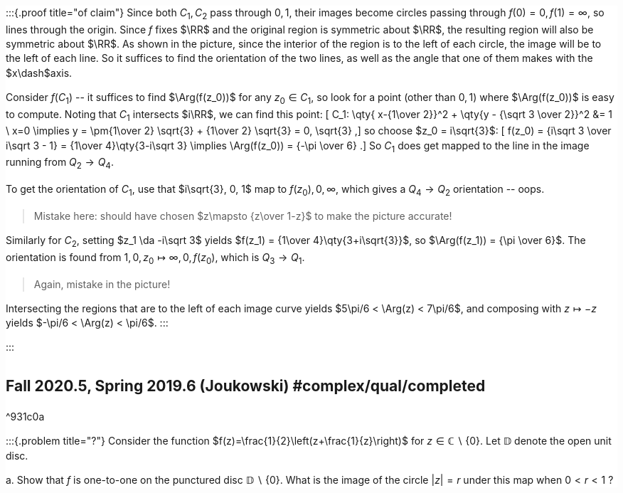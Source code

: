 
:::{.proof title="of claim"}
Since both $C_1, C_2$ pass through $0, 1$, their images become circles passing through $f(0)=0, f(1) = \infty$, so lines through the origin.
Since $f$ fixes $\RR$ and the original region is symmetric about $\RR$, the resulting region will also be symmetric about $\RR$.
As shown in the picture, since the interior of the region is to the left of each circle, the image will be to the left of each line.
So it suffices to find the orientation of the two lines, as well as the angle that one of them makes with the $x\dash$axis.

Consider $f(C_1)$ -- it suffices to find $\Arg(f(z_0))$ for any $z_0\in C_1$, so look for a point (other than $0, 1$) where $\Arg(f(z_0))$ is easy to compute.
Noting that $C_1$ intersects $i\RR$, we can find this point:
\[
C_1: \qty{ x-{1\over 2}}^2 + \qty{y - {\sqrt 3 \over 2}}^2 &= 1 \\
x=0 \implies y = \pm{1\over 2} \sqrt{3} + {1\over 2} \sqrt{3} = 0, \sqrt{3}
,\]
so choose $z_0 = i\sqrt{3}$:
\[
f(z_0) 
= {i\sqrt 3 \over i\sqrt 3 - 1} = {1\over 4}\qty{3-i\sqrt 3}
\implies \Arg(f(z_0)) = {-\pi \over 6}
.\]
So $C_1$ does get mapped to the line in the image running from $Q_2\to Q_4$.

To get the orientation of $C_1$, use that $i\sqrt{3}, 0, 1$ map to $f(z_0), 0, \infty$, which gives a $Q_4\to Q_2$ orientation -- oops.

> Mistake here: should have chosen $z\mapsto {z\over 1-z}$ to make the picture accurate!

Similarly for $C_2$, setting $z_1 \da -i\sqrt 3$ yields $f(z_1) = {1\over 4}\qty{3+i\sqrt{3}}$, so $\Arg(f(z_1)) = {\pi \over 6}$.
The orientation is found from $1,0,z_0 \mapsto \infty, 0, f(z_0)$, which is $Q_3\to Q_1$.

> Again, mistake in the picture!

Intersecting the regions that are to the left of each image curve yields $5\pi/6 < \Arg(z) < 7\pi/6$, and composing with $z\mapsto -z$ yields $-\pi/6 < \Arg(z) < \pi/6$.
:::

:::

## Fall 2020.5, Spring 2019.6 (Joukowski) #complex/qual/completed

^931c0a

:::{.problem title="?"}
Consider the function $f(z)=\frac{1}{2}\left(z+\frac{1}{z}\right)$ for $z \in \mathbb{C} \backslash\{0\}$. Let $\mathbb{D}$ denote the open unit disc.

a.
Show that $f$ is one-to-one on the punctured disc $\mathbb{D} \backslash\{0\}$. What is the image of the circle $|z|=r$ under this map when $0<r<1$ ?

